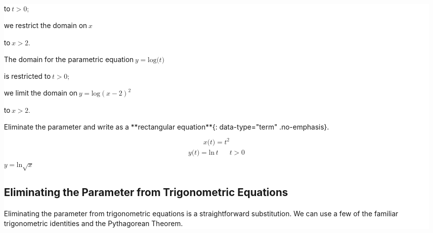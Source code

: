 to<math xmlns="http://www.w3.org/1998/Math/MathML"> <mrow> <mtext> </mtext><mi>t</mi><mo>&gt;</mo><mn>0</mn><mo>;</mo></mrow> </math>

 we restrict the domain on<math xmlns="http://www.w3.org/1998/Math/MathML"> <mrow> <mtext> </mtext><mi>x</mi><mtext> </mtext></mrow> </math>

to<math xmlns="http://www.w3.org/1998/Math/MathML"> <mrow> <mtext> </mtext><mi>x</mi><mo>&gt;</mo><mn>2.</mn><mtext> </mtext></mrow> </math>

The domain for the parametric equation<math xmlns="http://www.w3.org/1998/Math/MathML"> <mrow> <mtext> </mtext><mi>y</mi><mo>=</mo><mi>log</mi><mo stretchy="false">(</mo><mi>t</mi><mo stretchy="false">)</mo><mtext> </mtext></mrow> </math>

is restricted to<math xmlns="http://www.w3.org/1998/Math/MathML"> <mrow> <mtext> </mtext><mi>t</mi><mo>&gt;</mo><mn>0</mn><mo>;</mo></mrow> </math>

 we limit the domain on<math xmlns="http://www.w3.org/1998/Math/MathML"> <mrow> <mtext> </mtext><mi>y</mi><mo>=</mo><mi>log</mi><msup> <mrow> <mrow><mo>(</mo> <mrow> <mi>x</mi><mo>−</mo><mn>2</mn></mrow> <mo>)</mo></mrow></mrow> <mn>2</mn> </msup> <mtext> </mtext></mrow> </math>

to<math xmlns="http://www.w3.org/1998/Math/MathML"> <mrow> <mtext> </mtext><mi>x</mi><mo>&gt;</mo><mn>2.</mn></mrow> </math>

</div>
</div>
</div>

<div data-type="note" data-has-label="true" class="note precalculus try" data-label="Try It">
<div data-type="exercise" class="exercise" id="ti_08_06_03">
<div data-type="problem" class="problem" markdown="1">
Eliminate the parameter and write as a **rectangular equation**{: data-type="term" .no-emphasis}.

<div data-type="equation" class="equation unnumbered" data-label="">
<math xmlns="http://www.w3.org/1998/Math/MathML" display="block"> <mtable columnalign="left"> <mtr> <mtd> <mrow /> </mtd> </mtr> <mtr> <mtd> <mtable columnalign="left"> <mtr columnalign="left"> <mtd columnalign="left"> <mrow> <mi>x</mi><mo stretchy="false">(</mo><mi>t</mi><mo stretchy="false">)</mo><mo>=</mo><msup> <mi>t</mi> <mn>2</mn> </msup> </mrow> </mtd> </mtr> <mtr columnalign="left"> <mtd columnalign="left"> <mrow> <mi>y</mi><mo stretchy="false">(</mo><mi>t</mi><mo stretchy="false">)</mo><mo>=</mo><mi>ln</mi><mtext> </mtext><mi>t</mi><mtext> </mtext><mtext> </mtext><mtext> </mtext><mtext> </mtext><mtext> </mtext><mtext> </mtext><mtext> </mtext><mtext> </mtext><mi>t</mi><mo>&gt;</mo><mn>0</mn> </mrow> </mtd> </mtr> </mtable> </mtd> </mtr> </mtable> </math>
</div>
</div>
<div data-type="solution" class="solution" markdown="1">
<math xmlns="http://www.w3.org/1998/Math/MathML"> <mrow> <mi>y</mi><mo>=</mo><mi>ln</mi><msqrt> <mi>x</mi> </msqrt> </mrow> </math>

</div>
</div>
</div>

## Eliminating the Parameter from Trigonometric Equations

Eliminating the parameter from trigonometric equations is a straightforward substitution. We can use a few of the familiar trigonometric identities and the Pythagorean Theorem.
